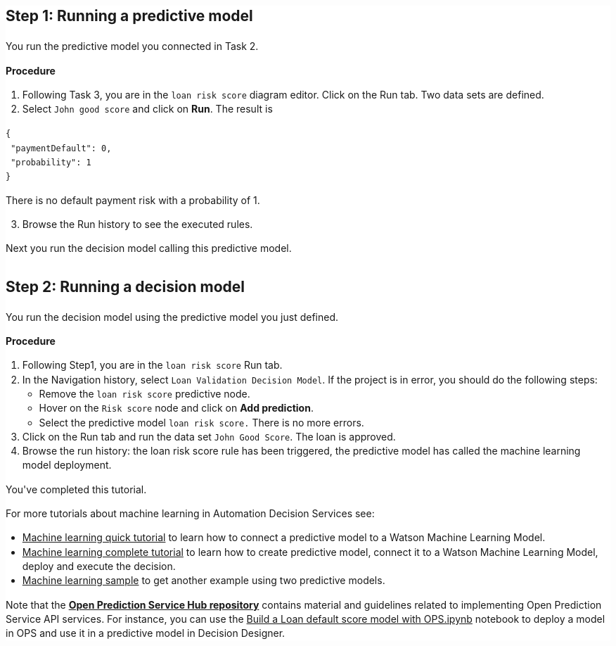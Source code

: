  ## Step 1: Running a predictive model 
 
 You run the predictive model you connected in Task 2.
 
 **Procedure**
 1. Following Task 3, you are in the `loan risk score` diagram editor. Click on the Run tab. Two data sets are defined.
 2. Select `John good score` and click on **Run**. The result is
 ```
 {
  "paymentDefault": 0,
  "probability": 1
}
 ```
 There is no default payment risk with a probability of 1.
 
 3. Browse the Run history to see the executed rules.
 
 Next you run the decision model calling this predictive model.
 
 ## Step 2: Running a decision model 
 
 You run the decision model using the predictive model you just defined. 
 
 **Procedure**
 1. Following Step1, you are in the `loan risk score` Run tab. 
 2. In the Navigation history, select `Loan Validation Decision Model`. If the project is in error, you should do the following steps:
    - Remove the `loan risk score` predictive node.
    - Hover on the `Risk score` node and click on  **Add prediction**.
    - Select the predictive model `loan risk score.` There is no more errors.
 6. Click on the Run tab and run the data set `John Good Score`. The loan is approved.
 7. Browse the run history: the loan risk score rule has been triggered, the predictive model has called the machine learning model deployment.
 
You've completed this tutorial.
 
For more tutorials about machine learning in Automation Decision Services see:
   - [Machine learning quick tutorial](../MachineLearningQuickTutorial/README.md) to learn how to connect a predictive model to a Watson Machine Learning Model. 
   - [Machine learning complete tutorial](../MachineLearningCompleteTutorial/README.md) to learn how to create predictive model, connect it to a Watson Machine Learning Model, deploy and execute the decision.
   - [Machine learning sample](../MachineLearningCustomerLoyaltySample/README.md) to get another example using two predictive models.

Note that the [**Open Prediction Service Hub repository**](https://github.com/IBM/open-prediction-service-hub) contains material and guidelines related to implementing Open Prediction Service API services.
For instance, you can use the [Build a Loan default score model with OPS.ipynb](https://github.com/IBM/open-prediction-service-hub/blob/main/notebooks/OPS/Build%20a%20Loan%20default%20score%20model%20with%20OPS.ipynb) notebook to deploy a model in OPS and use it in a predictive model in Decision Designer. 
